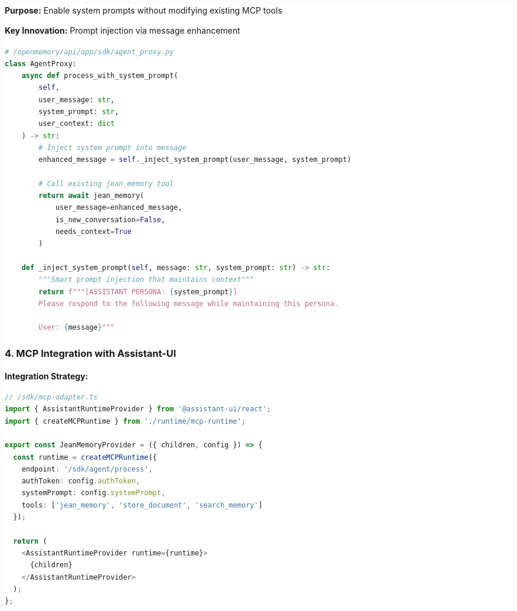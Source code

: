 **Purpose:** Enable system prompts without modifying existing MCP tools

**Key Innovation:** Prompt injection via message enhancement

```python
# /openmemory/api/app/sdk/agent_proxy.py
class AgentProxy:
    async def process_with_system_prompt(
        self,
        user_message: str,
        system_prompt: str,
        user_context: dict
    ) -> str:
        # Inject system prompt into message
        enhanced_message = self._inject_system_prompt(user_message, system_prompt)
        
        # Call existing jean_memory tool
        return await jean_memory(
            user_message=enhanced_message,
            is_new_conversation=False,
            needs_context=True
        )
    
    def _inject_system_prompt(self, message: str, system_prompt: str) -> str:
        """Smart prompt injection that maintains context"""
        return f"""[ASSISTANT PERSONA: {system_prompt}]
        Please respond to the following message while maintaining this persona.
        
        User: {message}"""
```

### 4. MCP Integration with Assistant-UI

**Integration Strategy:**
```typescript
// /sdk/mcp-adapter.ts
import { AssistantRuntimeProvider } from '@assistant-ui/react';
import { createMCPRuntime } from './runtime/mcp-runtime';

export const JeanMemoryProvider = ({ children, config }) => {
  const runtime = createMCPRuntime({
    endpoint: '/sdk/agent/process',
    authToken: config.authToken,
    systemPrompt: config.systemPrompt,
    tools: ['jean_memory', 'store_document', 'search_memory']
  });
  
  return (
    <AssistantRuntimeProvider runtime={runtime}>
      {children}
    </AssistantRuntimeProvider>
  );
};
```
